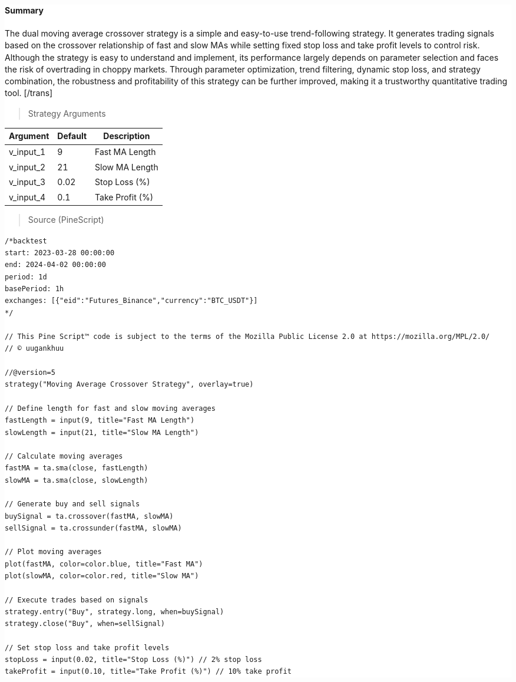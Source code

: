 #### Summary
The dual moving average crossover strategy is a simple and easy-to-use trend-following strategy. It generates trading signals based on the crossover relationship of fast and slow MAs while setting fixed stop loss and take profit levels to control risk. Although the strategy is easy to understand and implement, its performance largely depends on parameter selection and faces the risk of overtrading in choppy markets. Through parameter optimization, trend filtering, dynamic stop loss, and strategy combination, the robustness and profitability of this strategy can be further improved, making it a trustworthy quantitative trading tool.
[/trans]

> Strategy Arguments



|Argument|Default|Description|
|----|----|----|
|v_input_1|9|Fast MA Length|
|v_input_2|21|Slow MA Length|
|v_input_3|0.02|Stop Loss (%)|
|v_input_4|0.1|Take Profit (%)|


> Source (PineScript)

``` pinescript
/*backtest
start: 2023-03-28 00:00:00
end: 2024-04-02 00:00:00
period: 1d
basePeriod: 1h
exchanges: [{"eid":"Futures_Binance","currency":"BTC_USDT"}]
*/

// This Pine Script™ code is subject to the terms of the Mozilla Public License 2.0 at https://mozilla.org/MPL/2.0/
// © uugankhuu

//@version=5
strategy("Moving Average Crossover Strategy", overlay=true)

// Define length for fast and slow moving averages
fastLength = input(9, title="Fast MA Length")
slowLength = input(21, title="Slow MA Length")

// Calculate moving averages
fastMA = ta.sma(close, fastLength)
slowMA = ta.sma(close, slowLength)

// Generate buy and sell signals
buySignal = ta.crossover(fastMA, slowMA)
sellSignal = ta.crossunder(fastMA, slowMA)

// Plot moving averages
plot(fastMA, color=color.blue, title="Fast MA")
plot(slowMA, color=color.red, title="Slow MA")

// Execute trades based on signals
strategy.entry("Buy", strategy.long, when=buySignal)
strategy.close("Buy", when=sellSignal)

// Set stop loss and take profit levels
stopLoss = input(0.02, title="Stop Loss (%)") // 2% stop loss
takeProfit = input(0.10, title="Take Profit (%)") // 10% take profit

```